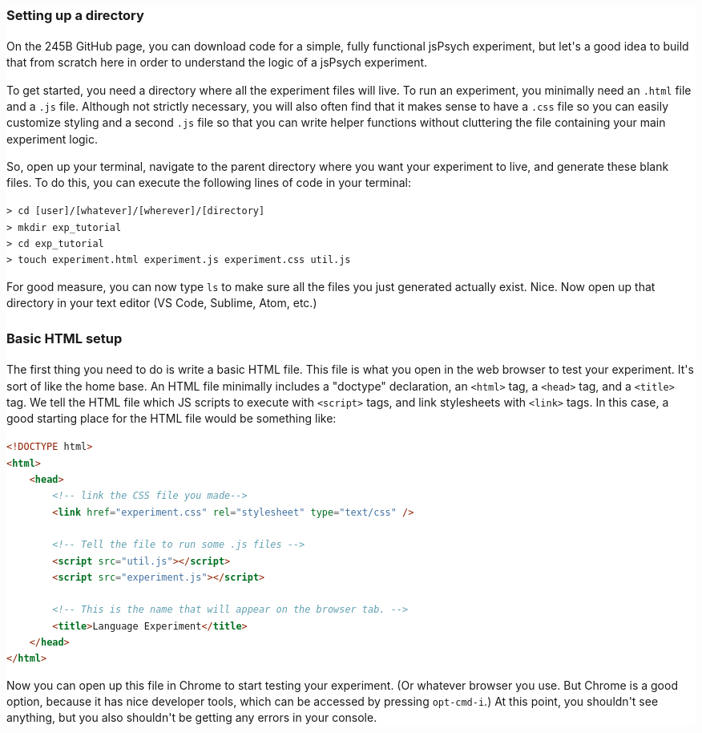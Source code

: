 ### Setting up a directory
On the 245B GitHub page, you can download code for a simple, fully functional jsPsych experiment, but let's a good idea to build that from scratch here in order to understand the logic of a jsPsych experiment. 

To get started, you need a directory where all the experiment files will live. To run an experiment, you minimally need an `.html` file and a `.js` file. Although not strictly necessary, you will also often find that it makes sense to have a `.css` file so you can easily customize styling and a second `.js` file so that you can write helper functions without cluttering the file containing your main experiment logic. 

So, open up your terminal, navigate to the parent directory where you want your experiment to live, and generate these blank files. To do this, you can execute the following lines of code in your terminal:

``` 
> cd [user]/[whatever]/[wherever]/[directory]
> mkdir exp_tutorial
> cd exp_tutorial
> touch experiment.html experiment.js experiment.css util.js
```

For good measure, you can now type `ls` to make sure all the files you just generated actually exist. Nice. Now open up that directory in your text editor (VS Code, Sublime, Atom, etc.)

### Basic HTML setup
The first thing you need to do is write a basic HTML file. This file is what you open in the web browser to test your experiment. It's sort of like the home base. An HTML file minimally includes a "doctype" declaration, an `<html>` tag, a `<head>` tag, and a `<title>` tag. We tell the HTML file which JS scripts to execute with `<script>` tags, and link stylesheets with `<link>` tags. In this case, a good starting place for the HTML file would be something like: 

``` html
<!DOCTYPE html>
<html>
    <head>
        <!-- link the CSS file you made-->
        <link href="experiment.css" rel="stylesheet" type="text/css" />

        <!-- Tell the file to run some .js files -->
        <script src="util.js"></script>
        <script src="experiment.js"></script>

        <!-- This is the name that will appear on the browser tab. -->
        <title>Language Experiment</title>
    </head>
</html>
```

Now you can open up this file in Chrome to start testing your experiment. (Or whatever browser you use. But Chrome is a good option, because it has nice developer tools, which can be accessed by pressing `opt-cmd-i`.) At this point, you shouldn't see anything, but you also shouldn't be getting any errors in your console.
